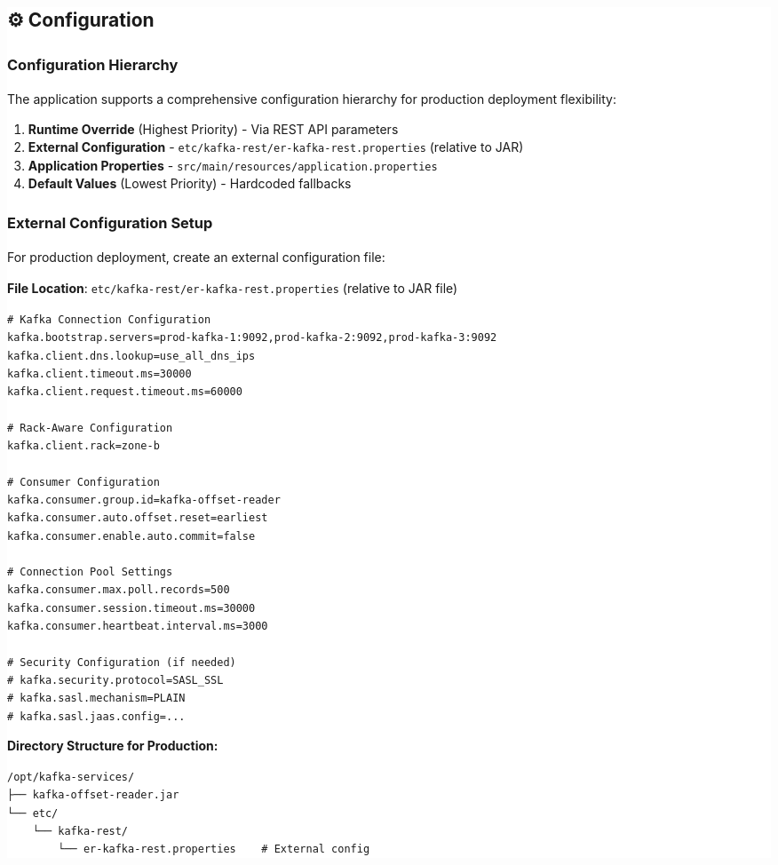 ## ⚙️ Configuration

### Configuration Hierarchy

The application supports a comprehensive configuration hierarchy for production deployment flexibility:

1. **Runtime Override** (Highest Priority) - Via REST API parameters
2. **External Configuration** - `etc/kafka-rest/er-kafka-rest.properties` (relative to JAR)
3. **Application Properties** - `src/main/resources/application.properties`
4. **Default Values** (Lowest Priority) - Hardcoded fallbacks

### External Configuration Setup

For production deployment, create an external configuration file:

**File Location**: `etc/kafka-rest/er-kafka-rest.properties` (relative to JAR file)

```properties
# Kafka Connection Configuration
kafka.bootstrap.servers=prod-kafka-1:9092,prod-kafka-2:9092,prod-kafka-3:9092
kafka.client.dns.lookup=use_all_dns_ips
kafka.client.timeout.ms=30000
kafka.client.request.timeout.ms=60000

# Rack-Aware Configuration
kafka.client.rack=zone-b

# Consumer Configuration
kafka.consumer.group.id=kafka-offset-reader
kafka.consumer.auto.offset.reset=earliest
kafka.consumer.enable.auto.commit=false

# Connection Pool Settings
kafka.consumer.max.poll.records=500
kafka.consumer.session.timeout.ms=30000
kafka.consumer.heartbeat.interval.ms=3000

# Security Configuration (if needed)
# kafka.security.protocol=SASL_SSL
# kafka.sasl.mechanism=PLAIN
# kafka.sasl.jaas.config=...
```

**Directory Structure for Production:**
```
/opt/kafka-services/
├── kafka-offset-reader.jar
└── etc/
    └── kafka-rest/
        └── er-kafka-rest.properties    # External config
```

